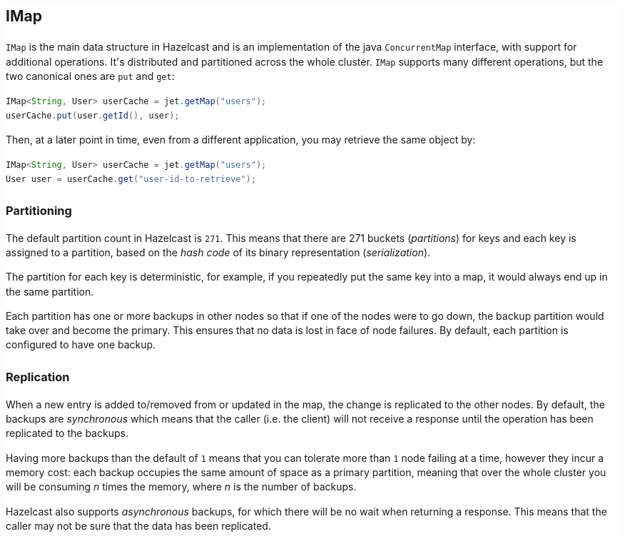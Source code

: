 ## IMap

`IMap` is the main data structure in Hazelcast and is an implementation
of the java `ConcurrentMap` interface, with support for additional
operations. It's distributed and partitioned across the whole cluster.
`IMap` supports many different operations, but the two canonical
ones are `put` and `get`:

```java
IMap<String, User> userCache = jet.getMap("users");
userCache.put(user.getId(), user);
```

Then, at a later point in time, even from a different application, you
may retrieve the same object by:

```java
IMap<String, User> userCache = jet.getMap("users");
User user = userCache.get("user-id-to-retrieve");
```

### Partitioning

The default partition count in Hazelcast is `271`. This means that there
are 271 buckets (_partitions_) for keys and each key is assigned to a
partition, based on the _hash code_ of its binary representation
(_serialization_).

The partition for each key is deterministic, for example, if you
repeatedly put the same key into a map, it would always end up in the
same partition.

Each partition has one or more backups in other nodes so that if one of
the nodes were to go down, the backup partition would take over and
become the primary. This ensures that no data is lost in face of node
failures. By default, each partition is configured to have one backup.

### Replication

When a new entry is added to/removed from or updated in the map, the
change is replicated to the other nodes. By default, the backups are
_synchronous_ which means that the caller (i.e. the client) will not
receive a response until the operation has been replicated to the
backups.

Having more backups than the default of `1` means that you can tolerate
more than `1` node failing at a time, however they incur a memory cost:
each backup occupies the same amount of space as a primary partition,
meaning that over the whole cluster you will be consuming _n_ times the
memory, where _n_ is the number of backups.

Hazelcast also supports _asynchronous_ backups, for which there will be
no wait when returning a response. This means that the caller may not be
sure that the data has been replicated.
